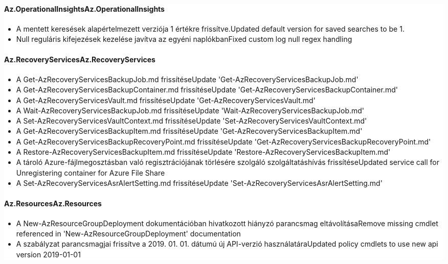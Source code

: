 
#### <a name="azoperationalinsights"></a><span data-ttu-id="67dc6-244">Az.OperationalInsights</span><span class="sxs-lookup"><span data-stu-id="67dc6-244">Az.OperationalInsights</span></span>
* <span data-ttu-id="67dc6-245">A mentett keresések alapértelmezett verziója 1 értékre frissítve.</span><span class="sxs-lookup"><span data-stu-id="67dc6-245">Updated default version for saved searches to be 1.</span></span> 
* <span data-ttu-id="67dc6-246">Null reguláris kifejezések kezelése javítva az egyéni naplókban</span><span class="sxs-lookup"><span data-stu-id="67dc6-246">Fixed custom log null regex handling</span></span>

#### <a name="azrecoveryservices"></a><span data-ttu-id="67dc6-247">Az.RecoveryServices</span><span class="sxs-lookup"><span data-stu-id="67dc6-247">Az.RecoveryServices</span></span>
* <span data-ttu-id="67dc6-248">A Get-AzRecoveryServicesBackupJob.md frissítése</span><span class="sxs-lookup"><span data-stu-id="67dc6-248">Update 'Get-AzRecoveryServicesBackupJob.md'</span></span>
* <span data-ttu-id="67dc6-249">A Get-AzRecoveryServicesBackupContainer.md frissítése</span><span class="sxs-lookup"><span data-stu-id="67dc6-249">Update 'Get-AzRecoveryServicesBackupContainer.md'</span></span>
* <span data-ttu-id="67dc6-250">A Get-AzRecoveryServicesVault.md frissítése</span><span class="sxs-lookup"><span data-stu-id="67dc6-250">Update 'Get-AzRecoveryServicesVault.md'</span></span>
* <span data-ttu-id="67dc6-251">A Wait-AzRecoveryServicesBackupJob.md frissítése</span><span class="sxs-lookup"><span data-stu-id="67dc6-251">Update 'Wait-AzRecoveryServicesBackupJob.md'</span></span>
* <span data-ttu-id="67dc6-252">A Set-AzRecoveryServicesVaultContext.md frissítése</span><span class="sxs-lookup"><span data-stu-id="67dc6-252">Update 'Set-AzRecoveryServicesVaultContext.md'</span></span>
* <span data-ttu-id="67dc6-253">A Get-AzRecoveryServicesBackupItem.md frissítése</span><span class="sxs-lookup"><span data-stu-id="67dc6-253">Update 'Get-AzRecoveryServicesBackupItem.md'</span></span>
* <span data-ttu-id="67dc6-254">A Get-AzRecoveryServicesBackupRecoveryPoint.md frissítése</span><span class="sxs-lookup"><span data-stu-id="67dc6-254">Update 'Get-AzRecoveryServicesBackupRecoveryPoint.md'</span></span>
* <span data-ttu-id="67dc6-255">A Restore-AzRecoveryServicesBackupItem.md frissítése</span><span class="sxs-lookup"><span data-stu-id="67dc6-255">Update 'Restore-AzRecoveryServicesBackupItem.md'</span></span>
* <span data-ttu-id="67dc6-256">A tároló Azure-fájlmegosztásban való regisztrációjának törlésére szolgáló szolgáltatáshívás frissítése</span><span class="sxs-lookup"><span data-stu-id="67dc6-256">Updated service call for Unregistering container for Azure File Share</span></span>
* <span data-ttu-id="67dc6-257">A Set-AzRecoveryServicesAsrAlertSetting.md frissítése</span><span class="sxs-lookup"><span data-stu-id="67dc6-257">Update 'Set-AzRecoveryServicesAsrAlertSetting.md'</span></span>

#### <a name="azresources"></a><span data-ttu-id="67dc6-258">Az.Resources</span><span class="sxs-lookup"><span data-stu-id="67dc6-258">Az.Resources</span></span>
- <span data-ttu-id="67dc6-259">A New-AzResourceGroupDeployment dokumentációban hivatkozott hiányzó parancsmag eltávolítása</span><span class="sxs-lookup"><span data-stu-id="67dc6-259">Remove missing cmdlet referenced in 'New-AzResourceGroupDeployment' documentation</span></span>
- <span data-ttu-id="67dc6-260">A szabályzat parancsmagjai frissítve a 2019. 01. 01. dátumú új API-verzió használatára</span><span class="sxs-lookup"><span data-stu-id="67dc6-260">Updated policy cmdlets to use new api version 2019-01-01</span></span>
